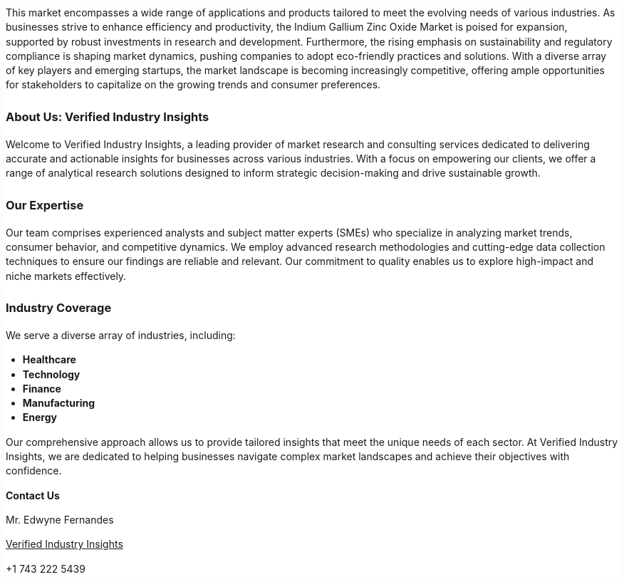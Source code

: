 This market encompasses a wide range of applications and products tailored to meet the evolving needs of various industries. As businesses strive to enhance efficiency and productivity, the Indium Gallium Zinc Oxide Market is poised for expansion, supported by robust investments in research and development. Furthermore, the rising emphasis on sustainability and regulatory compliance is shaping market dynamics, pushing companies to adopt eco-friendly practices and solutions. With a diverse array of key players and emerging startups, the market landscape is becoming increasingly competitive, offering ample opportunities for stakeholders to capitalize on the growing trends and consumer preferences.</p><h3>About Us: Verified Industry Insights</h3><p>Welcome to Verified Industry Insights, a leading provider of market research and consulting services dedicated to delivering accurate and actionable insights for businesses across various industries. With a focus on empowering our clients, we offer a range of analytical research solutions designed to inform strategic decision-making and drive sustainable growth.</p><h3>Our Expertise</h3><p>Our team comprises experienced analysts and subject matter experts (SMEs) who specialize in analyzing market trends, consumer behavior, and competitive dynamics. We employ advanced research methodologies and cutting-edge data collection techniques to ensure our findings are reliable and relevant. Our commitment to quality enables us to explore high-impact and niche markets effectively.</p><h3>Industry Coverage</h3><p>We serve a diverse array of industries, including:</p><ul><li><strong>Healthcare</strong></li><li><strong>Technology</strong></li><li><strong>Finance</strong></li><li><strong>Manufacturing</strong></li><li><strong>Energy</strong></li></ul><p>Our comprehensive approach allows us to provide tailored insights that meet the unique needs of each sector. At Verified Industry Insights, we are dedicated to helping businesses navigate complex market landscapes and achieve their objectives with confidence.</p><p><strong>Contact Us</strong></p><p>Mr. Edwyne Fernandes</p><p><a href="https://www.verifiedindustryinsights.com/">Verified Industry Insights</a></p><p>+1 743 222 5439</p>
